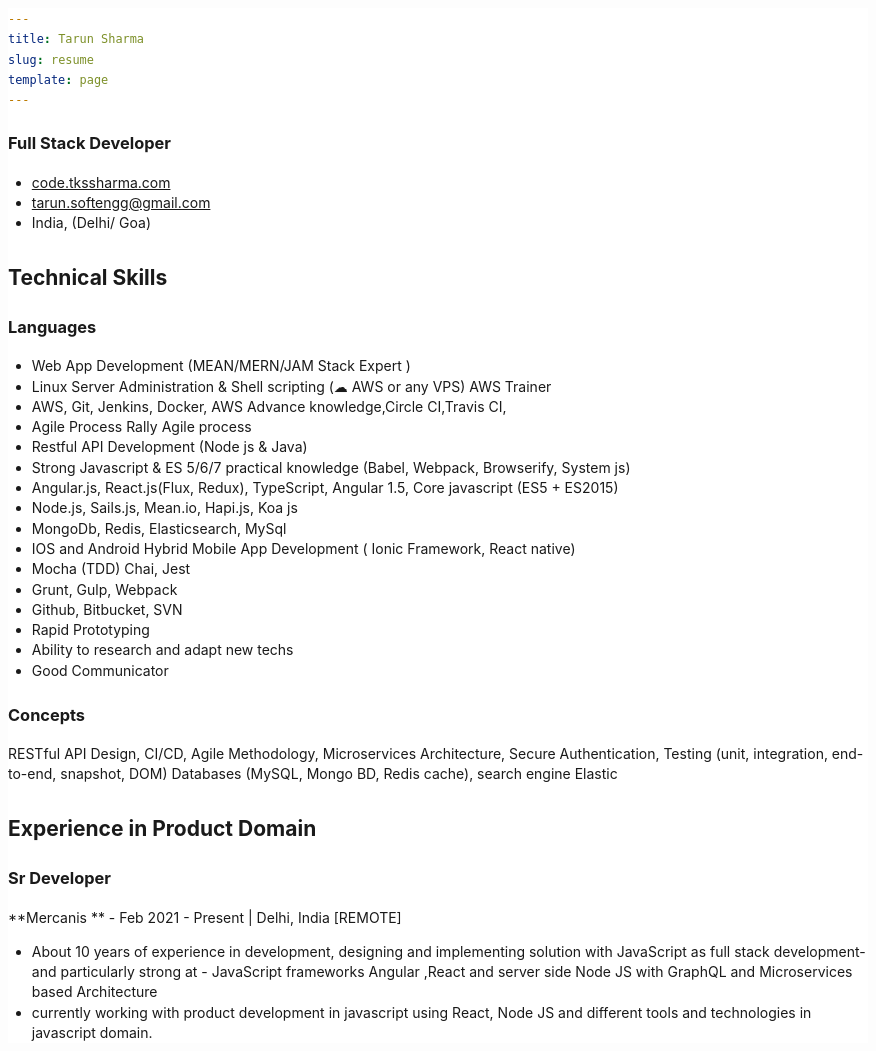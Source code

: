 ```yaml
---
title: Tarun Sharma
slug: resume
template: page
---
```


### Full Stack Developer

- [code.tkssharma.com](https://www.code.tkssharma.com)
- [tarun.softengg@gmail.com](mailto:tarun.softengg@gmail.com)
- India, (Delhi/ Goa)

## Technical Skills

### Languages

-  Web App Development (MEAN/MERN/JAM Stack Expert ) 
-  Linux Server Administration & Shell scripting (☁ AWS or any VPS)  AWS Trainer 
-  AWS, Git, Jenkins, Docker, AWS Advance knowledge,Circle CI,Travis CI,
-  Agile Process Rally Agile process
-  Restful API Development (Node js & Java)
-  Strong Javascript & ES 5/6/7 practical knowledge (Babel, Webpack, Browserify, System js)
-  Angular.js, React.js(Flux, Redux), TypeScript, Angular 1.5, Core javascript (ES5 + ES2015)
-  Node.js, Sails.js, Mean.io, Hapi.js, Koa js
-  MongoDb, Redis, Elasticsearch, MySql
-  IOS and Android Hybrid Mobile App Development ( Ionic Framework, React native)
-  Mocha (TDD) Chai, Jest
-  Grunt, Gulp, Webpack
-  Github, Bitbucket, SVN
-  Rapid Prototyping 
-  Ability to research and adapt new techs
-  Good Communicator 


### Concepts
RESTful API Design, CI/CD, Agile Methodology, Microservices Architecture, Secure Authentication, Testing (unit, integration, end-to-end, snapshot, DOM) Databases (MySQL, Mongo BD, Redis cache), search engine Elastic

## Experience in Product Domain

### Sr Developer

**Mercanis ** - Feb 2021 - Present | Delhi, India [REMOTE]

- About 10 years of experience in development, designing and implementing solution with JavaScript as full stack development-  and particularly strong at - JavaScript frameworks Angular ,React and server side Node JS with GraphQL and Microservices based Architecture
- currently working with product development in javascript using React, Node JS and different tools and technologies in javascript domain.
